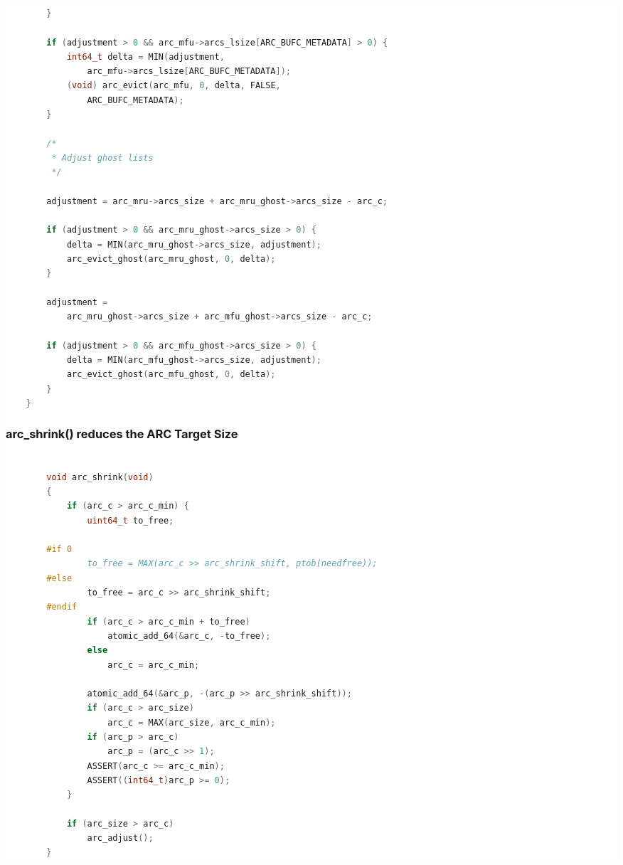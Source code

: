 ```c
		}
	
		if (adjustment > 0 && arc_mfu->arcs_lsize[ARC_BUFC_METADATA] > 0) {
			int64_t delta = MIN(adjustment,
			    arc_mfu->arcs_lsize[ARC_BUFC_METADATA]);
			(void) arc_evict(arc_mfu, 0, delta, FALSE,
			    ARC_BUFC_METADATA);
		}
	
		/*
		 * Adjust ghost lists
		 */
	
		adjustment = arc_mru->arcs_size + arc_mru_ghost->arcs_size - arc_c;
	
		if (adjustment > 0 && arc_mru_ghost->arcs_size > 0) {
			delta = MIN(arc_mru_ghost->arcs_size, adjustment);
			arc_evict_ghost(arc_mru_ghost, 0, delta);
		}
	
		adjustment =
		    arc_mru_ghost->arcs_size + arc_mfu_ghost->arcs_size - arc_c;
	
		if (adjustment > 0 && arc_mfu_ghost->arcs_size > 0) {
			delta = MIN(arc_mfu_ghost->arcs_size, adjustment);
			arc_evict_ghost(arc_mfu_ghost, 0, delta);
		}
	}	

```

### arc_shrink() reduces the ARC Target Size

```c

        void arc_shrink(void)
        {
        	if (arc_c > arc_c_min) {
        		uint64_t to_free;
        
        #if 0
        		to_free = MAX(arc_c >> arc_shrink_shift, ptob(needfree));
        #else
        		to_free = arc_c >> arc_shrink_shift;
        #endif
        		if (arc_c > arc_c_min + to_free)
        			atomic_add_64(&arc_c, -to_free);
        		else
        			arc_c = arc_c_min;
        
        		atomic_add_64(&arc_p, -(arc_p >> arc_shrink_shift));
        		if (arc_c > arc_size)
        			arc_c = MAX(arc_size, arc_c_min);
        		if (arc_p > arc_c)
        			arc_p = (arc_c >> 1);
        		ASSERT(arc_c >= arc_c_min);
        		ASSERT((int64_t)arc_p >= 0);
        	}
        
        	if (arc_size > arc_c)
        		arc_adjust();
        }

```